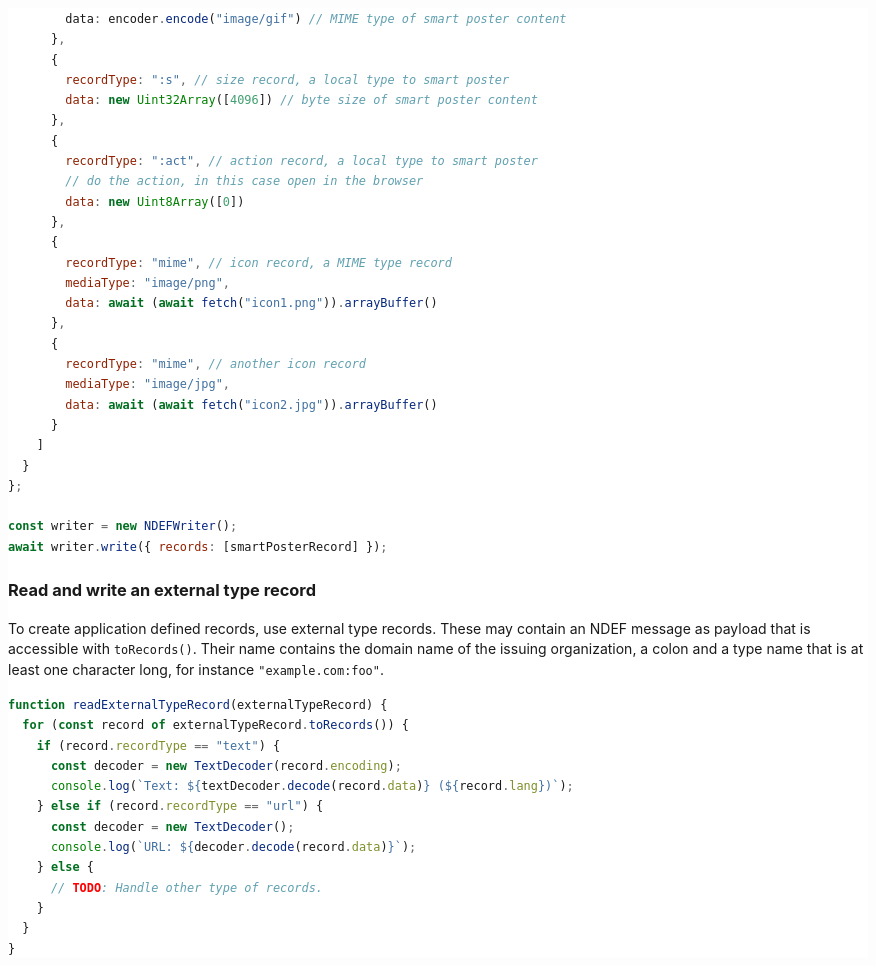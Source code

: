 ```js
        data: encoder.encode("image/gif") // MIME type of smart poster content
      },
      {
        recordType: ":s", // size record, a local type to smart poster
        data: new Uint32Array([4096]) // byte size of smart poster content
      },
      {
        recordType: ":act", // action record, a local type to smart poster
        // do the action, in this case open in the browser
        data: new Uint8Array([0])
      },
      {
        recordType: "mime", // icon record, a MIME type record
        mediaType: "image/png",
        data: await (await fetch("icon1.png")).arrayBuffer()
      },
      {
        recordType: "mime", // another icon record
        mediaType: "image/jpg",
        data: await (await fetch("icon2.jpg")).arrayBuffer()
      }
    ]
  }
};

const writer = new NDEFWriter();
await writer.write({ records: [smartPosterRecord] });
```

### Read and write an external type record

To create application defined records, use external type records. These may
contain an NDEF message as payload that is accessible with `toRecords()`. Their
name contains the domain name of the issuing organization, a colon and a type
name that is at least one character long, for instance `"example.com:foo"`.

```js
function readExternalTypeRecord(externalTypeRecord) {
  for (const record of externalTypeRecord.toRecords()) {
    if (record.recordType == "text") {
      const decoder = new TextDecoder(record.encoding);
      console.log(`Text: ${textDecoder.decode(record.data)} (${record.lang})`);
    } else if (record.recordType == "url") {
      const decoder = new TextDecoder();
      console.log(`URL: ${decoder.decode(record.data)}`);
    } else {
      // TODO: Handle other type of records.
    }
  }
}
```


[explainer]: https://github.com/w3c/web-nfc/blob/gh-pages/EXPLAINER.md#web-nfc-explained
[spec]: https://w3c.github.io/web-nfc/
[ot]: https://developers.chrome.com/origintrials/#/view_trial/236438980436951041
[issues]: https://github.com/w3c/web-nfc/issues
[demo]: https://web-nfc-demo.glitch.me/
[demo-source]: https://glitch.com/edit/#!/web-nfc-demo?path=script.js:1:0
[new-bug]: https://bugs.chromium.org/p/chromium/issues/entry?components=Blink%3ENFC
[cr-dev-twitter]: https://twitter.com/chromiumdev
[cr-bug]: https://bugs.chromium.org/p/chromium/issues/detail?id=520391
[cr-status]: https://www.chromestatus.com/features/6261030015467520
[powerful-apis]: https://chromium.googlesource.com/chromium/src/+/master/docs/security/permissions-for-powerful-web-platform-features.md
[Permissions API]: https://www.w3.org/TR/permissions/
[AbortController]: https://developer.mozilla.org/en-US/docs/Web/API/AbortController
[Page Visibility API]: https://developer.mozilla.org/en-US/docs/Web/API/Page_Visibility_API
[user may be prompted]: #security-and-permissions
[permission]: https://w3c.github.io/permissions/
[folks at Intel]: https://github.com/w3c/web-nfc/graphs/contributors
[android application record]: https://developer.android.com/guide/topics/connectivity/nfc/nfc#aar
[NFC forum]: https://nfc-forum.org/
[android application record]: https://developer.android.com/guide/topics/connectivity/nfc/nfc#aar
[official sample]: https://googlechrome.github.io/samples/web-nfc/
[Cards demo]: https://web-nfc-demo.glitch.me
[Grocery Demo]: https://kenchris.github.io/webnfc-groceries
[Media MEMO]: https://webnfc-media-memo.netlify.com/
[Intel RSP Sensor NFC]: https://kenchris.github.io/webnfc-rsp/
[material.io]: https://material.io/resources/icons/?icon=nfc&style=baseline
[appropriately]: https://w3c.github.io/web-nfc/#data-mapping
[custom local type records]: https://w3c.github.io/web-nfc/#smart-poster-record
[DataView]: https://developer.mozilla.org/en-US/docs/Web/JavaScript/Reference/Global_Objects/DataView